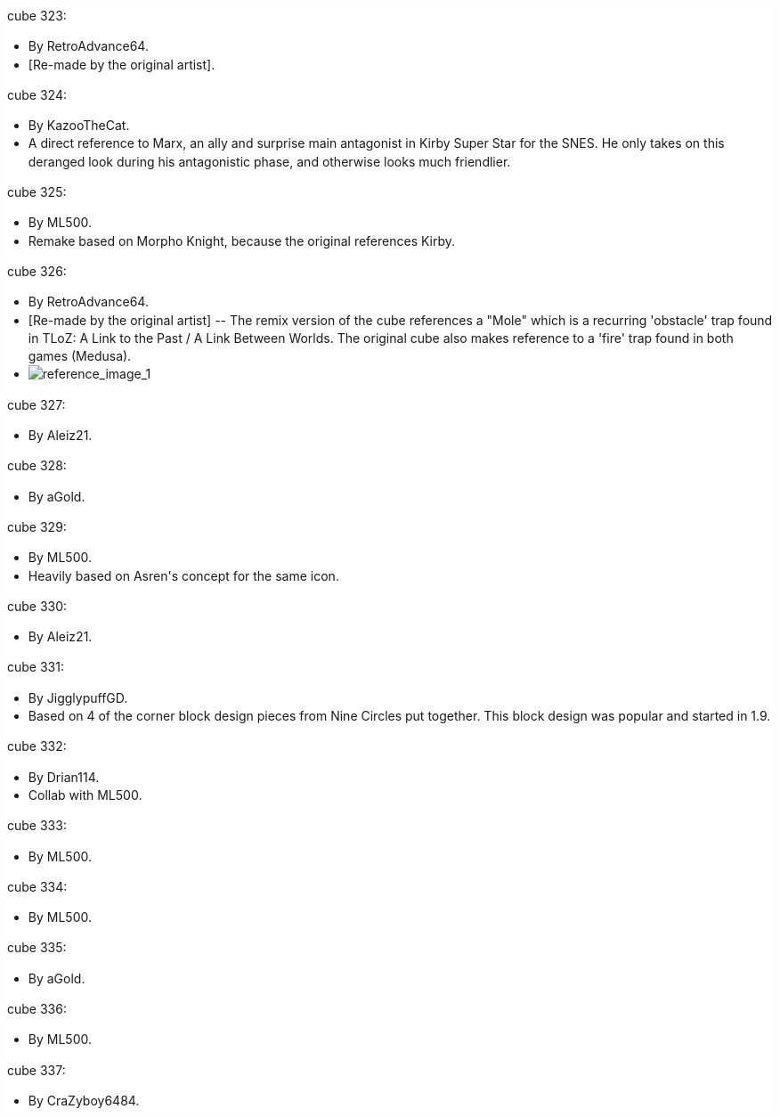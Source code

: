 cube 323:
- By RetroAdvance64.
- [Re-made by the original artist].

cube 324:
- By KazooTheCat.
- A direct reference to Marx, an ally and surprise main antagonist in Kirby Super Star for the SNES. He only takes on this deranged look during his antagonistic phase, and otherwise looks much friendlier.

cube 325:
- By ML500.
- Remake based on Morpho Knight, because the original references Kirby.

cube 326:
- By RetroAdvance64.
- [Re-made by the original artist] -- The remix version of the cube references a "Mole" which is a recurring 'obstacle' trap found in TLoZ: A Link to the Past / A Link Between Worlds. The original cube also makes reference to a 'fire' trap found in both games (Medusa).
- ![reference_image_1](https://raw.githubusercontent.com/Luar77/Icon-Resprite-Texture-Pack/main/reference%20images/cube_326(1).png)

cube 327:
- By Aleiz21.

cube 328:
- By aGold.

cube 329:
- By ML500.
- Heavily based on Asren's concept for the same icon.

cube 330:
- By Aleiz21.

cube 331:
- By JigglypuffGD.
- Based on 4 of the corner block design pieces from Nine Circles put together. This block design was popular and started in 1.9.

cube 332:
- By Drian114.
- Collab with ML500.

cube 333:
- By ML500.

cube 334:
- By ML500.

cube 335:
- By aGold.

cube 336:
- By ML500.

cube 337:
- By CraZyboy6484.

